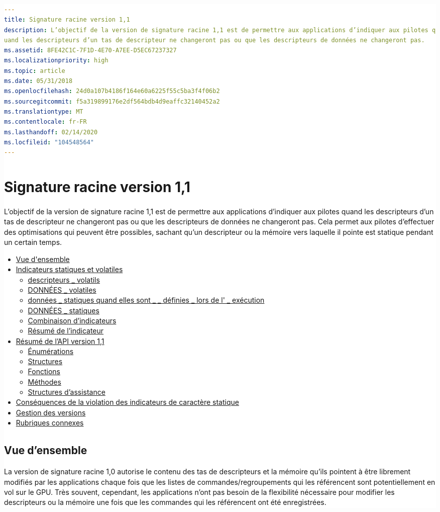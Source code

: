```yaml
---
title: Signature racine version 1,1
description: L’objectif de la version de signature racine 1,1 est de permettre aux applications d’indiquer aux pilotes quand les descripteurs d’un tas de descripteur ne changeront pas ou que les descripteurs de données ne changeront pas.
ms.assetid: 8FE42C1C-7F1D-4E70-A7EE-D5EC67237327
ms.localizationpriority: high
ms.topic: article
ms.date: 05/31/2018
ms.openlocfilehash: 24d0a107b4186f164e60a6225f55c5ba3f4f06b2
ms.sourcegitcommit: f5a319899176e2df564bdb4d9eaffc32140452a2
ms.translationtype: MT
ms.contentlocale: fr-FR
ms.lasthandoff: 02/14/2020
ms.locfileid: "104548564"
---
```

# <a name="root-signature-version-11"></a>Signature racine version 1,1

L’objectif de la version de signature racine 1,1 est de permettre aux applications d’indiquer aux pilotes quand les descripteurs d’un tas de descripteur ne changeront pas ou que les descripteurs de données ne changeront pas. Cela permet aux pilotes d’effectuer des optimisations qui peuvent être possibles, sachant qu’un descripteur ou la mémoire vers laquelle il pointe est statique pendant un certain temps.

-   [Vue d'ensemble](#overview)
-   [Indicateurs statiques et volatiles](#static-and-volatile-flags)
    -   [descripteurs \_ volatils](#descriptors_volatile)
    -   [DONNÉES \_ volatiles](#data_volatile)
    -   [données \_ statiques quand elles sont \_ \_ définies \_ lors de l' \_ exécution](#data_static_while_set_at_execute)
    -   [DONNÉES \_ statiques](#data_static)
    -   [Combinaison d’indicateurs](#combining-flags)
    -   [Résumé de l’indicateur](#flag-summary)
-   [Résumé de l’API version 1,1](#version-11-api-summary)
    -   [Énumérations](#enums)
    -   [Structures](#helper-structures)
    -   [Fonctions](#functions)
    -   [Méthodes](#methods)
    -   [Structures d’assistance](#helper-structures)
-   [Conséquences de la violation des indicateurs de caractère statique](#consequences-of-violating-static-ness-flags)
-   [Gestion des versions](#version-management)
-   [Rubriques connexes](#related-topics)

## <a name="overview"></a>Vue d’ensemble

La version de signature racine 1,0 autorise le contenu des tas de descripteurs et la mémoire qu’ils pointent à être librement modifiés par les applications chaque fois que les listes de commandes/regroupements qui les référencent sont potentiellement en vol sur le GPU. Très souvent, cependant, les applications n’ont pas besoin de la flexibilité nécessaire pour modifier les descripteurs ou la mémoire une fois que les commandes qui les référencent ont été enregistrées.
